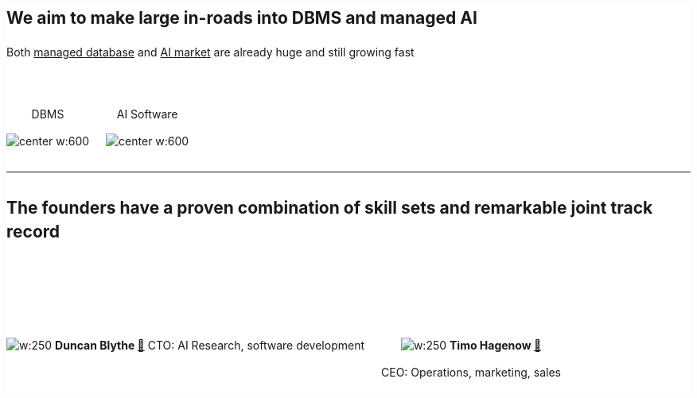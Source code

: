 
## We aim to make large in-roads into DBMS and managed AI

Both [managed database](https://blogs.gartner.com/merv-adrian/2022/04/16/dbms-market-transformation-2021-the-big-picture/) and [AI market](https://www.gartner.com/en/newsroom/press-releases/2021-11-22-gartner-forecasts-worldwide-artificial-intelligence-software-market-to-reach-62-billion-in-2022) are already huge and still growing fast 

<div class="columns">
<div style="margin-top: 5%;">

<center>DBMS</center>

![center w:600](images/dbms_by_year.svg)

</div>
<div style="margin-top: 5%">

<center>AI Software</center>

![center w:600](images/ai_software_by_year.svg)

</div>
</div>





---

## The founders have a proven combination of skill sets and remarkable joint track record


<div class="columns">
<div style="margin-top: 10%;">

<center>

![w:250](images/duncan.jpeg)
<b>Duncan Blythe [:link:](https://www.linkedin.com/in/duncan-blythe-71877312b/)</b>
CTO: AI Research, software development

</center>

</div>
<div style="margin-top: 10%">

<center>

![w:250](images/timo.jpg)
<b>Timo Hagenow [:link:](https://www.linkedin.com/in/timohagenow/)</b>

CEO: Operations, marketing, sales

</center>
